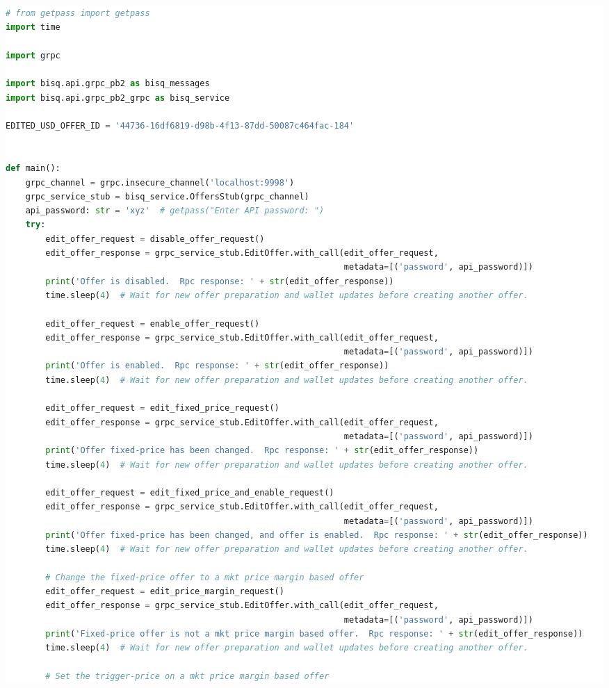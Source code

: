 ```java

```
```python
# from getpass import getpass
import time

import grpc

import bisq.api.grpc_pb2 as bisq_messages
import bisq.api.grpc_pb2_grpc as bisq_service

EDITED_USD_OFFER_ID = '44736-16df6819-d98b-4f13-87dd-50087c464fac-184'


def main():
    grpc_channel = grpc.insecure_channel('localhost:9998')
    grpc_service_stub = bisq_service.OffersStub(grpc_channel)
    api_password: str = 'xyz'  # getpass("Enter API password: ")
    try:
        edit_offer_request = disable_offer_request()
        edit_offer_response = grpc_service_stub.EditOffer.with_call(edit_offer_request,
                                                                    metadata=[('password', api_password)])
        print('Offer is disabled.  Rpc response: ' + str(edit_offer_response))
        time.sleep(4)  # Wait for new offer preparation and wallet updates before creating another offer.

        edit_offer_request = enable_offer_request()
        edit_offer_response = grpc_service_stub.EditOffer.with_call(edit_offer_request,
                                                                    metadata=[('password', api_password)])
        print('Offer is enabled.  Rpc response: ' + str(edit_offer_response))
        time.sleep(4)  # Wait for new offer preparation and wallet updates before creating another offer.

        edit_offer_request = edit_fixed_price_request()
        edit_offer_response = grpc_service_stub.EditOffer.with_call(edit_offer_request,
                                                                    metadata=[('password', api_password)])
        print('Offer fixed-price has been changed.  Rpc response: ' + str(edit_offer_response))
        time.sleep(4)  # Wait for new offer preparation and wallet updates before creating another offer.

        edit_offer_request = edit_fixed_price_and_enable_request()
        edit_offer_response = grpc_service_stub.EditOffer.with_call(edit_offer_request,
                                                                    metadata=[('password', api_password)])
        print('Offer fixed-price has been changed, and offer is enabled.  Rpc response: ' + str(edit_offer_response))
        time.sleep(4)  # Wait for new offer preparation and wallet updates before creating another offer.

        # Change the fixed-price offer to a mkt price margin based offer
        edit_offer_request = edit_price_margin_request()
        edit_offer_response = grpc_service_stub.EditOffer.with_call(edit_offer_request,
                                                                    metadata=[('password', api_password)])
        print('Fixed-price offer is not a mkt price margin based offer.  Rpc response: ' + str(edit_offer_response))
        time.sleep(4)  # Wait for new offer preparation and wallet updates before creating another offer.

        # Set the trigger-price on a mkt price margin based offer
```
